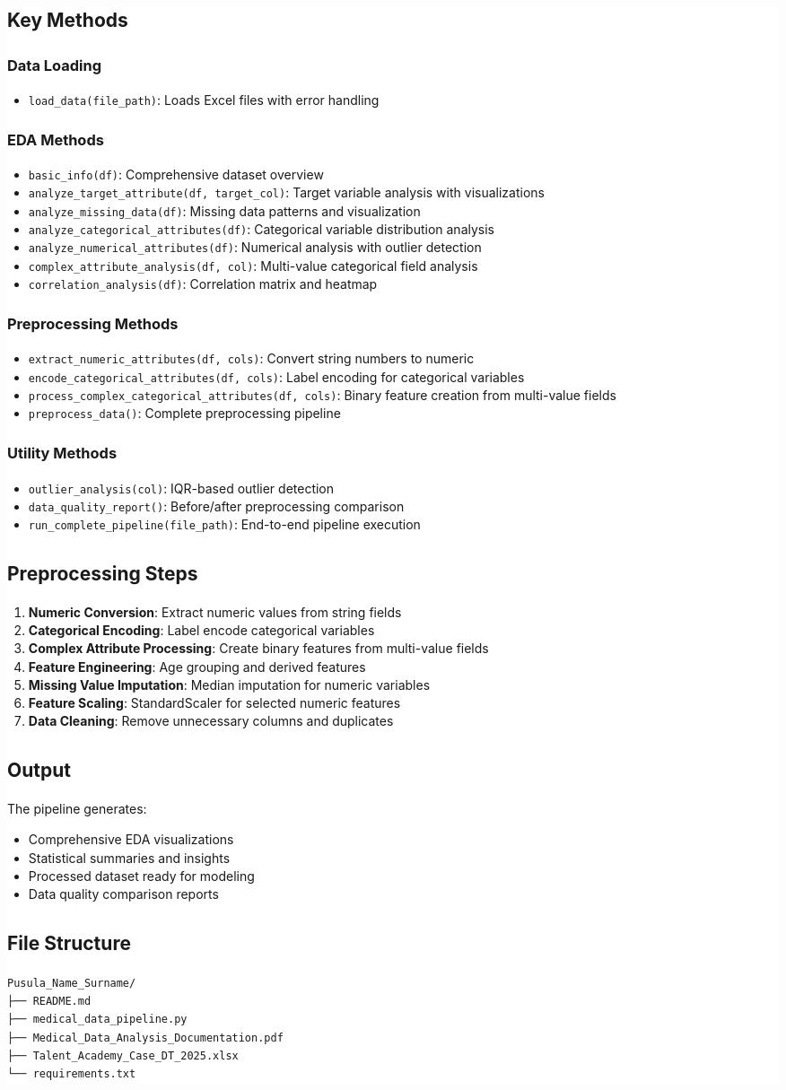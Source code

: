 ## Key Methods

### Data Loading
- `load_data(file_path)`: Loads Excel files with error handling

### EDA Methods
- `basic_info(df)`: Comprehensive dataset overview
- `analyze_target_attribute(df, target_col)`: Target variable analysis with visualizations
- `analyze_missing_data(df)`: Missing data patterns and visualization
- `analyze_categorical_attributes(df)`: Categorical variable distribution analysis
- `analyze_numerical_attributes(df)`: Numerical analysis with outlier detection
- `complex_attribute_analysis(df, col)`: Multi-value categorical field analysis
- `correlation_analysis(df)`: Correlation matrix and heatmap

### Preprocessing Methods
- `extract_numeric_attributes(df, cols)`: Convert string numbers to numeric
- `encode_categorical_attributes(df, cols)`: Label encoding for categorical variables
- `process_complex_categorical_attributes(df, cols)`: Binary feature creation from multi-value fields
- `preprocess_data()`: Complete preprocessing pipeline

### Utility Methods
- `outlier_analysis(col)`: IQR-based outlier detection
- `data_quality_report()`: Before/after preprocessing comparison
- `run_complete_pipeline(file_path)`: End-to-end pipeline execution

## Preprocessing Steps

1. **Numeric Conversion**: Extract numeric values from string fields
2. **Categorical Encoding**: Label encode categorical variables
3. **Complex Attribute Processing**: Create binary features from multi-value fields
4. **Feature Engineering**: Age grouping and derived features
5. **Missing Value Imputation**: Median imputation for numeric variables
6. **Feature Scaling**: StandardScaler for selected numeric features
7. **Data Cleaning**: Remove unnecessary columns and duplicates

## Output

The pipeline generates:
- Comprehensive EDA visualizations
- Statistical summaries and insights
- Processed dataset ready for modeling
- Data quality comparison reports

## File Structure

```
Pusula_Name_Surname/
├── README.md
├── medical_data_pipeline.py
├── Medical_Data_Analysis_Documentation.pdf
├── Talent_Academy_Case_DT_2025.xlsx
└── requirements.txt
```
